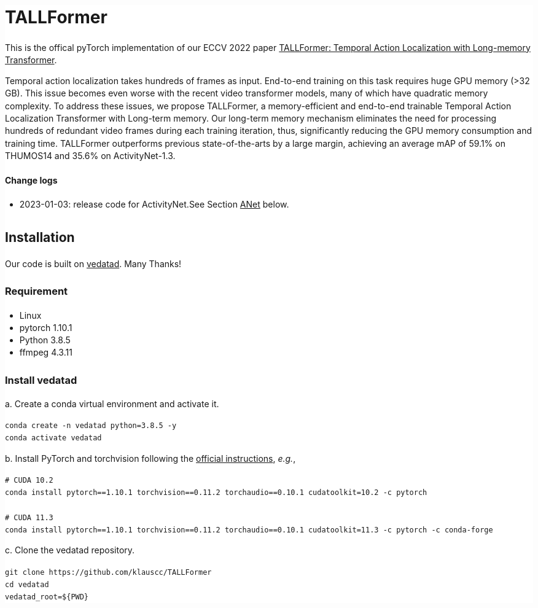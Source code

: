 # TALLFormer
This is the offical pyTorch implementation of our ECCV 2022 paper
[TALLFormer: Temporal Action Localization with Long-memory Transformer](https://arxiv.org/abs/2204.01680).

Temporal action localization takes hundreds of frames as input. End-to-end training on this task requires huge GPU memory (>32 GB). This issue becomes even worse with the recent video transformer models, many of which have quadratic memory complexity. To address these issues, we propose TALLFormer, a memory-efficient and end-to-end trainable Temporal Action Localization Transformer with Long-term memory. Our long-term memory mechanism eliminates the need for processing hundreds of redundant video frames during each training iteration, thus, significantly reducing the GPU memory consumption and training time.
TALLFormer outperforms previous state-of-the-arts by a large margin, achieving an average mAP of 59.1% on THUMOS14 and 35.6% on ActivityNet-1.3.

#### Change logs
- 2023-01-03: release code for ActivityNet.See Section [ANet](#anet) below.

## Installation

Our code is built on [vedatad](https://github.com/Media-Smart/vedatad). Many Thanks! 

### Requirement

- Linux
- pytorch 1.10.1
- Python 3.8.5
- ffmpeg 4.3.11

### Install vedatad

a. Create a conda virtual environment and activate it.

```shell
conda create -n vedatad python=3.8.5 -y
conda activate vedatad
```

b. Install PyTorch and torchvision following the [official instructions](https://pytorch.org/), *e.g.*,

```shell
# CUDA 10.2
conda install pytorch==1.10.1 torchvision==0.11.2 torchaudio==0.10.1 cudatoolkit=10.2 -c pytorch

# CUDA 11.3
conda install pytorch==1.10.1 torchvision==0.11.2 torchaudio==0.10.1 cudatoolkit=11.3 -c pytorch -c conda-forge
```

c. Clone the vedatad repository.

```shell
git clone https://github.com/klauscc/TALLFormer
cd vedatad
vedatad_root=${PWD}
```
